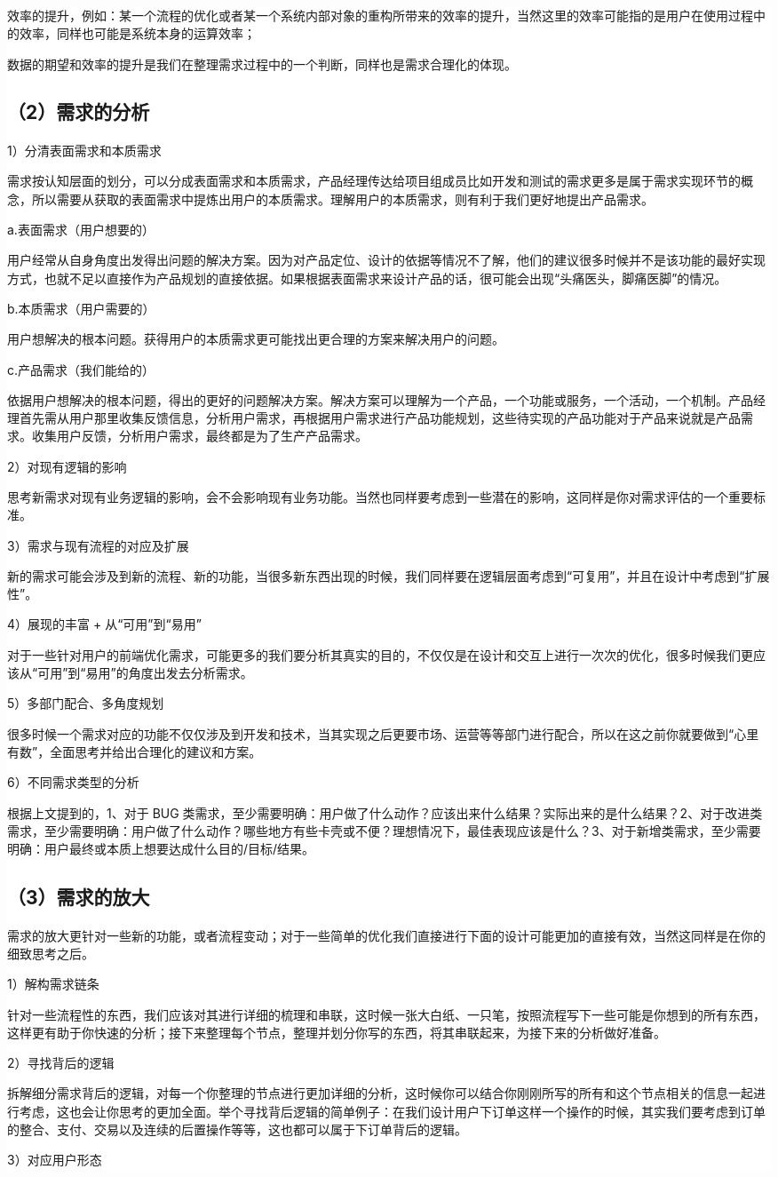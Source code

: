 效率的提升，例如：某一个流程的优化或者某一个系统内部对象的重构所带来的效率的提升，当然这里的效率可能指的是用户在使用过程中的效率，同样也可能是系统本身的运算效率；

数据的期望和效率的提升是我们在整理需求过程中的一个判断，同样也是需求合理化的体现。

## （2）需求的分析

1）分清表面需求和本质需求

需求按认知层面的划分，可以分成表面需求和本质需求，产品经理传达给项目组成员比如开发和测试的需求更多是属于需求实现环节的概念，所以需要从获取的表面需求中提炼出用户的本质需求。理解用户的本质需求，则有利于我们更好地提出产品需求。

a.表面需求（用户想要的）

用户经常从自身角度出发得出问题的解决方案。因为对产品定位、设计的依据等情况不了解，他们的建议很多时候并不是该功能的最好实现方式，也就不足以直接作为产品规划的直接依据。如果根据表面需求来设计产品的话，很可能会出现“头痛医头，脚痛医脚”的情况。

b.本质需求（用户需要的）

用户想解决的根本问题。获得用户的本质需求更可能找出更合理的方案来解决用户的问题。

c.产品需求（我们能给的）

依据用户想解决的根本问题，得出的更好的问题解决方案。解决方案可以理解为一个产品，一个功能或服务，一个活动，一个机制。产品经理首先需从用户那里收集反馈信息，分析用户需求，再根据用户需求进行产品功能规划，这些待实现的产品功能对于产品来说就是产品需求。收集用户反馈，分析用户需求，最终都是为了生产产品需求。

2）对现有逻辑的影响

思考新需求对现有业务逻辑的影响，会不会影响现有业务功能。当然也同样要考虑到一些潜在的影响，这同样是你对需求评估的一个重要标准。

3）需求与现有流程的对应及扩展

新的需求可能会涉及到新的流程、新的功能，当很多新东西出现的时候，我们同样要在逻辑层面考虑到“可复用”，并且在设计中考虑到“扩展性”。

4）展现的丰富 + 从“可用”到“易用”

对于一些针对用户的前端优化需求，可能更多的我们要分析其真实的目的，不仅仅是在设计和交互上进行一次次的优化，很多时候我们更应该从“可用”到“易用”的角度出发去分析需求。

5）多部门配合、多角度规划

很多时候一个需求对应的功能不仅仅涉及到开发和技术，当其实现之后更要市场、运营等等部门进行配合，所以在这之前你就要做到“心里有数”，全面思考并给出合理化的建议和方案。

6）不同需求类型的分析

根据上文提到的，1、对于 BUG 类需求，至少需要明确：用户做了什么动作？应该出来什么结果？实际出来的是什么结果？2、对于改进类需求，至少需要明确：用户做了什么动作？哪些地方有些卡壳或不便？理想情况下，最佳表现应该是什么？3、对于新增类需求，至少需要明确：用户最终或本质上想要达成什么目的/目标/结果。

## （3）需求的放大

需求的放大更针对一些新的功能，或者流程变动；对于一些简单的优化我们直接进行下面的设计可能更加的直接有效，当然这同样是在你的细致思考之后。

1）解构需求链条

针对一些流程性的东西，我们应该对其进行详细的梳理和串联，这时候一张大白纸、一只笔，按照流程写下一些可能是你想到的所有东西，这样更有助于你快速的分析；接下来整理每个节点，整理并划分你写的东西，将其串联起来，为接下来的分析做好准备。

2）寻找背后的逻辑

拆解细分需求背后的逻辑，对每一个你整理的节点进行更加详细的分析，这时候你可以结合你刚刚所写的所有和这个节点相关的信息一起进行考虑，这也会让你思考的更加全面。举个寻找背后逻辑的简单例子：在我们设计用户下订单这样一个操作的时候，其实我们要考虑到订单的整合、支付、交易以及连续的后置操作等等，这也都可以属于下订单背后的逻辑。

3）对应用户形态
